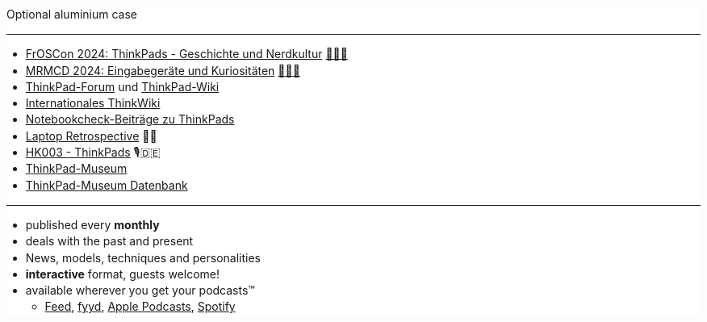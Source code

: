 
</div>

</div>

Optional aluminium case

---




- [FrOSCon 2024: ThinkPads - Geschichte und Nerdkultur](https://github.com/stdevel/froscon2024-thinkpads/) [🎥🇩🇪](https://media.ccc.de/v/froscon2024-3141-thinkpads)
- [MRMCD 2024: Eingabegeräte und Kuriositäten](https://github.com/stdevel/mrmcd2024-thinkpads/) [🎥🇩🇪](https://media.ccc.de/v/2024-339-thinkpads-geschichte-und-trivia)
- [ThinkPad-Forum](https://thinkpad-forum.de) und [ThinkPad-Wiki](https://thinkwiki.de)
- [Internationales ThinkWiki](https://thinkwiki.org)
- [Notebookcheck-Beiträge zu ThinkPads](https://www.notebookcheck.com/News.37.0.html?ns_layout=3&hide_youtube=1&ns_show_num_normal=50&hide_external_reviews=1&tagArray%5B%5D=153&typeArray%5B%5D=4&typeArray%5B%5D=6&id=37)
- [Laptop Retrospective](https://laptopretrospective.com) 🎥📖
- [HK003 - ThinkPads](https://hacker-kultur.de/episodes/003.html) 🎙️🇩🇪
- [ThinkPad-Museum](https://thinkpad-museum.de)
- [ThinkPad-Museum Datenbank](https://db.thinkpad-museum.de)

---



<div class="container">

<div class="col">

- published every **monthly**
- deals with the past and present
- News, models, techniques and personalities
- **interactive** format, guests welcome!
- available wherever you get your podcasts™
  - [Feed](https://podcasts.darmstadt.social/@thinkpadmuseum/feed.xml), [fyyd](https://fyyd.de/podcast/thinkpad-museum-podcast), [Apple Podcasts](https://podcasts.apple.com/us/podcast/thinkpad-museum-podcast/id1722845536), [Spotify](https://open.spotify.com/show/1Tyf65RpY3bKZr0xYVFhjc)

</div>

<div class="col">
